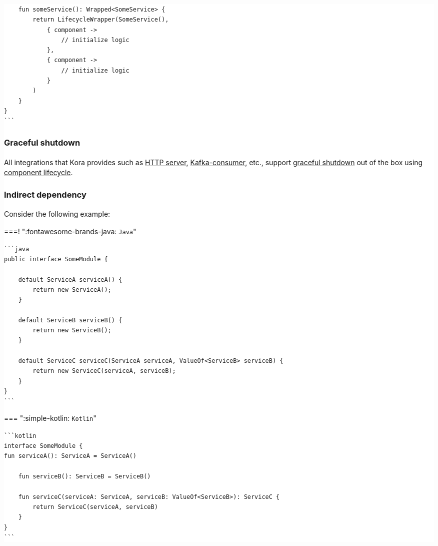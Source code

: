         fun someService(): Wrapped<SomeService> {
            return LifecycleWrapper(SomeService(),
                { component ->
                    // initialize logic
                },
                { component ->
                    // initialize logic
                }
            )
        }
    }
    ```

### Graceful shutdown

All integrations that Kora provides such as [HTTP server](http-server.md), [Kafka-consumer](kafka.md),
etc., support [graceful shutdown](https://www.techtarget.com/whatis/definition/graceful-shutdown-and-hard-shutdown) out of the box using
[component lifecycle](#component-lifecycle).

### Indirect dependency

Consider the following example:

===! ":fontawesome-brands-java: `Java`"

    ```java
    public interface SomeModule {

        default ServiceA serviceA() {
            return new ServiceA();
        }

        default ServiceB serviceB() {
            return new ServiceB();
        }

        default ServiceC serviceC(ServiceA serviceA, ValueOf<ServiceB> serviceB) {
            return new ServiceC(serviceA, serviceB);
        }
    }
    ```

=== ":simple-kotlin: `Kotlin`"

    ```kotlin
    interface SomeModule {
    fun serviceA(): ServiceA = ServiceA()

        fun serviceB(): ServiceB = ServiceB()

        fun serviceC(serviceA: ServiceA, serviceB: ValueOf<ServiceB>): ServiceC {
            return ServiceC(serviceA, serviceB)
        }
    }
    ```
